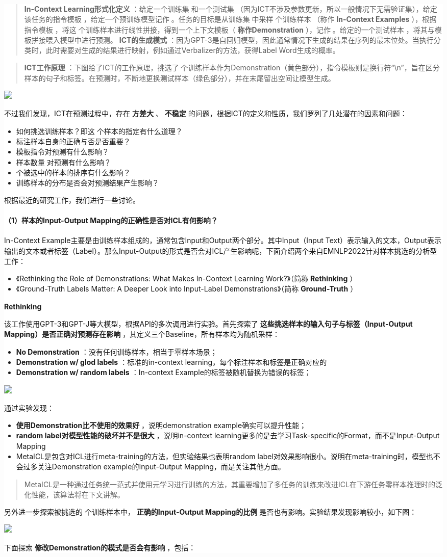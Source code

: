 > **In-Context Learning形式化定义** ：给定一个训练集 和一个测试集 （因为ICT不涉及参数更新，所以一般情况下无需验证集），给定该任务的指令模板 ，给定一个预训练模型记作 。任务的目标是从训练集 中采样 个训练样本 （称作 **In-Context Examples** ），根据指令模板 ，将这 个训练样本进行线性拼接，得到一个上下文模板（ **称作Demonstration** ），记作 。给定的一个测试样本 ，将其与模板拼接喂入模型中进行预测。 **ICT的生成模式** ：因为GPT-3是自回归模型，因此通常情况下生成的结果在序列的最末位处。当执行分类时，此时需要对生成的结果进行映射，例如通过Verbalizer的方法，获得Label Word生成的概率。 &#x20;

> **ICT工作原理** ：下图给了ICT的工作原理，挑选了 个训练样本作为Demonstration（黄色部分），指令模板则是换行符“\n”，旨在区分样本的句子和标签。在预测时，不断地更换测试样本（绿色部分），并在末尾留出空间让模型生成。

![](https://pic3.zhimg.com/80/v2-1ab5d4f658a8b7093b1e18c25b3438b2_720w.webp)

不过我们发现，ICT在预测过程中，存在 **方差大** 、 **不稳定** 的问题，根据ICT的定义和性质，我们罗列了几处潜在的因素和问题：

-   如何挑选训练样本？即这 个样本的指定有什么道理？ &#x20;
-   标注样本自身的正确与否是否重要？ &#x20;
-   模板指令对预测有什么影响？ &#x20;
-   样本数量 对预测有什么影响？ &#x20;
-   个被选中的样本的排序有什么影响？ &#x20;
-   训练样本的分布是否会对预测结果产生影响？ &#x20;

根据最近的研究工作，我们进行一些讨论。

#### （1）样本的Input-Output Mapping的正确性是否对ICL有何影响？

In-Context Example主要是由训练样本组成的，通常包含Input和Output两个部分。其中Input（Input Text）表示输入的文本，Output表示输出的文本或者标签（Label）。那么Input-Output的形式是否会对ICL产生影响呢，下面介绍两个来自EMNLP2022针对样本挑选的分析型工作：

-   《Rethinking the Role of Demonstrations: What Makes In-Context Learning Work?》（简称 **Rethinking** ） &#x20;
-   《Ground-Truth Labels Matter: A Deeper Look into Input-Label Demonstrations》（简称 **Ground-Truth** ） &#x20;

**Rethinking**

该工作使用GPT-3和GPT-J等大模型，根据API的多次调用进行实验。首先探索了 **这些挑选样本的输入句子与标签（Input-Output Mapping）是否正确对预测存在影响** ，其定义三个Baseline，所有样本均为随机采样：

-   **No Demonstration** ：没有任何训练样本，相当于零样本场景； &#x20;
-   **Demonstration w/ glod labels** ：标准的in-context learning，每个标注样本和标签是正确对应的 &#x20;
-   **Demonstration w/ random labels** ：In-context Example的标签被随机替换为错误的标签； &#x20;

![](https://pic2.zhimg.com/80/v2-09cf5cc9fd18c22f1d7dc1b47f8254d9_720w.webp)

通过实验发现：

-   **使用Demonstration比不使用的效果好** ，说明demonstration example确实可以提升性能； &#x20;
-   **random label对模型性能的破坏并不是很大** ，说明in-context learning更多的是去学习Task-specific的Format，而不是Input-Output Mapping &#x20;
-   MetaICL是包含对ICL进行meta-training的方法，但实验结果也表明random label对效果影响很小。说明在meta-training时，模型也不会过多关注Demonstration example的Input-Output Mapping，而是关注其他方面。 &#x20;

> MetaICL是一种通过任务统一范式并使用元学习进行训练的方法，其重要增加了多任务的训练来改进ICL在下游任务零样本推理时的泛化性能，该算法将在下文讲解。

另外进一步探索被挑选的 个训练样本中， **正确的Input-Output Mapping的比例** 是否也有影响。实验结果发现影响较小，如下图：

![](https://pic2.zhimg.com/80/v2-6e96186fab3898bff87384daf667f3b5_720w.webp)

下面探索 **修改Demonstration的模式是否会有影响** ，包括：
